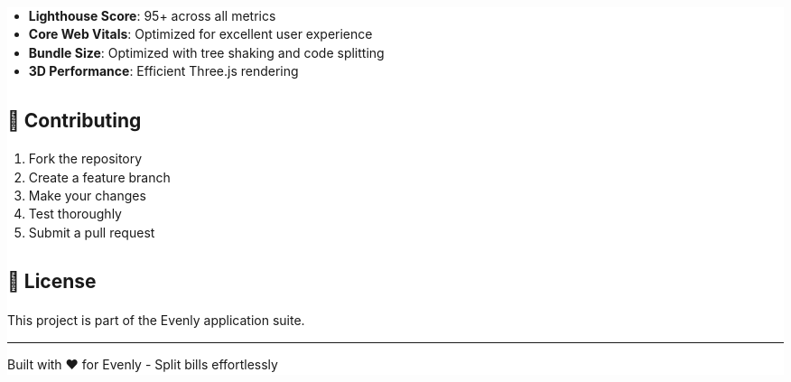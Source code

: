 - **Lighthouse Score**: 95+ across all metrics
- **Core Web Vitals**: Optimized for excellent user experience
- **Bundle Size**: Optimized with tree shaking and code splitting
- **3D Performance**: Efficient Three.js rendering

## 🤝 Contributing

1. Fork the repository
2. Create a feature branch
3. Make your changes
4. Test thoroughly
5. Submit a pull request

## 📄 License

This project is part of the Evenly application suite.

---

Built with ❤️ for Evenly - Split bills effortlessly
